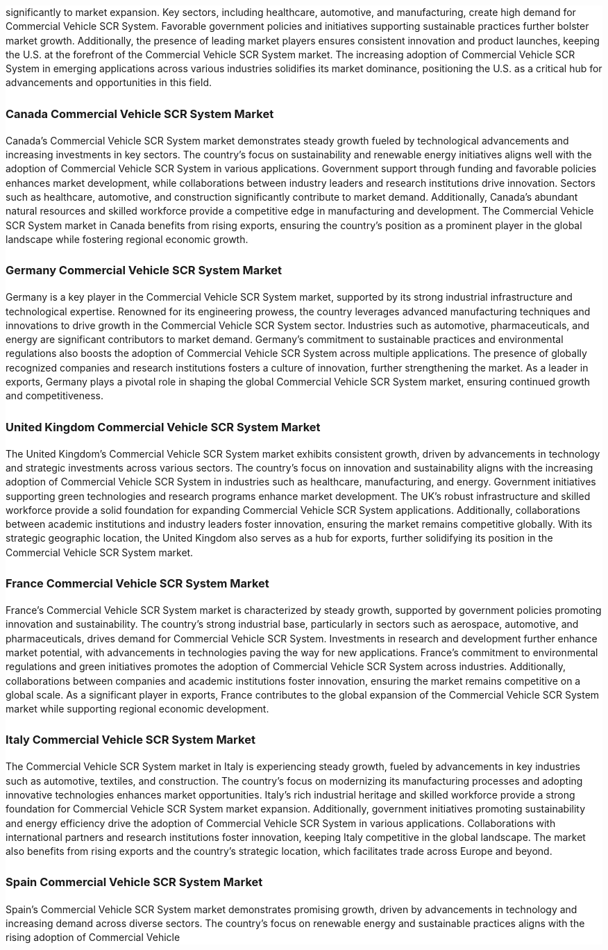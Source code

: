 significantly to market expansion. Key sectors, including healthcare, automotive, and manufacturing, create high demand for Commercial Vehicle SCR System. Favorable government policies and initiatives supporting sustainable practices further bolster market growth. Additionally, the presence of leading market players ensures consistent innovation and product launches, keeping the U.S. at the forefront of the Commercial Vehicle SCR System market. The increasing adoption of Commercial Vehicle SCR System in emerging applications across various industries solidifies its market dominance, positioning the U.S. as a critical hub for advancements and opportunities in this field.</p><h3>Canada Commercial Vehicle SCR System Market</h3><p>Canada&rsquo;s Commercial Vehicle SCR System market demonstrates steady growth fueled by technological advancements and increasing investments in key sectors. The country&rsquo;s focus on sustainability and renewable energy initiatives aligns well with the adoption of Commercial Vehicle SCR System in various applications. Government support through funding and favorable policies enhances market development, while collaborations between industry leaders and research institutions drive innovation. Sectors such as healthcare, automotive, and construction significantly contribute to market demand. Additionally, Canada&rsquo;s abundant natural resources and skilled workforce provide a competitive edge in manufacturing and development. The Commercial Vehicle SCR System market in Canada benefits from rising exports, ensuring the country&rsquo;s position as a prominent player in the global landscape while fostering regional economic growth.</p><h3>Germany Commercial Vehicle SCR System Market</h3><p>Germany is a key player in the Commercial Vehicle SCR System market, supported by its strong industrial infrastructure and technological expertise. Renowned for its engineering prowess, the country leverages advanced manufacturing techniques and innovations to drive growth in the Commercial Vehicle SCR System sector. Industries such as automotive, pharmaceuticals, and energy are significant contributors to market demand. Germany&rsquo;s commitment to sustainable practices and environmental regulations also boosts the adoption of Commercial Vehicle SCR System across multiple applications. The presence of globally recognized companies and research institutions fosters a culture of innovation, further strengthening the market. As a leader in exports, Germany plays a pivotal role in shaping the global Commercial Vehicle SCR System market, ensuring continued growth and competitiveness.</p><h3>United Kingdom Commercial Vehicle SCR System Market</h3><p>The United Kingdom&rsquo;s Commercial Vehicle SCR System market exhibits consistent growth, driven by advancements in technology and strategic investments across various sectors. The country&rsquo;s focus on innovation and sustainability aligns with the increasing adoption of Commercial Vehicle SCR System in industries such as healthcare, manufacturing, and energy. Government initiatives supporting green technologies and research programs enhance market development. The UK&rsquo;s robust infrastructure and skilled workforce provide a solid foundation for expanding Commercial Vehicle SCR System applications. Additionally, collaborations between academic institutions and industry leaders foster innovation, ensuring the market remains competitive globally. With its strategic geographic location, the United Kingdom also serves as a hub for exports, further solidifying its position in the Commercial Vehicle SCR System market.</p><h3>France Commercial Vehicle SCR System Market</h3><p>France&rsquo;s Commercial Vehicle SCR System market is characterized by steady growth, supported by government policies promoting innovation and sustainability. The country&rsquo;s strong industrial base, particularly in sectors such as aerospace, automotive, and pharmaceuticals, drives demand for Commercial Vehicle SCR System. Investments in research and development further enhance market potential, with advancements in technologies paving the way for new applications. France&rsquo;s commitment to environmental regulations and green initiatives promotes the adoption of Commercial Vehicle SCR System across industries. Additionally, collaborations between companies and academic institutions foster innovation, ensuring the market remains competitive on a global scale. As a significant player in exports, France contributes to the global expansion of the Commercial Vehicle SCR System market while supporting regional economic development.</p><h3>Italy Commercial Vehicle SCR System Market</h3><p>The Commercial Vehicle SCR System market in Italy is experiencing steady growth, fueled by advancements in key industries such as automotive, textiles, and construction. The country&rsquo;s focus on modernizing its manufacturing processes and adopting innovative technologies enhances market opportunities. Italy&rsquo;s rich industrial heritage and skilled workforce provide a strong foundation for Commercial Vehicle SCR System market expansion. Additionally, government initiatives promoting sustainability and energy efficiency drive the adoption of Commercial Vehicle SCR System in various applications. Collaborations with international partners and research institutions foster innovation, keeping Italy competitive in the global landscape. The market also benefits from rising exports and the country&rsquo;s strategic location, which facilitates trade across Europe and beyond.</p><h3>Spain Commercial Vehicle SCR System Market</h3><p>Spain&rsquo;s Commercial Vehicle SCR System market demonstrates promising growth, driven by advancements in technology and increasing demand across diverse sectors. The country&rsquo;s focus on renewable energy and sustainable practices aligns with the rising adoption of Commercial Vehicle